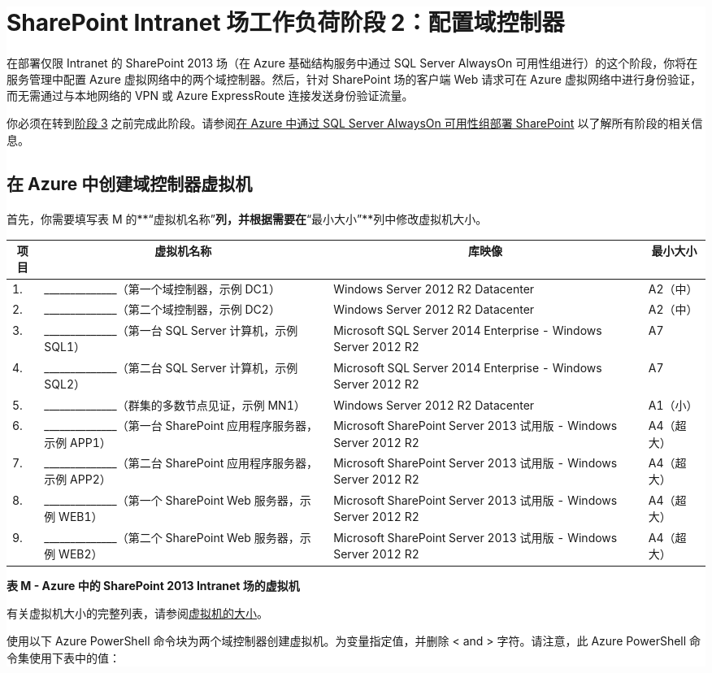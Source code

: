 <properties
	pageTitle="SharePoint Intranet 场工作负荷阶段 2：配置域控制器"
	description="在部署仅限 Intranet 的 SharePoint 2013 场（在 Azure 基础结构服务中通过 SQL Server AlwaysOn 可用性组进行）的这个第二阶段，你将创建并配置两个 Active Directory 域控制器。"
	documentationCenter=""
	services="virtual-machines"
	authors="JoeDavies-MSFT"
	manager="timlt"
	editor=""
	tags="azure-service-management"/>

<tags
	ms.service="virtual-machines"
	ms.date="07/21/2015"
	wacn.date="09/18/2015"/>

# SharePoint Intranet 场工作负荷阶段 2：配置域控制器

在部署仅限 Intranet 的 SharePoint 2013 场（在 Azure 基础结构服务中通过 SQL Server AlwaysOn 可用性组进行）的这个阶段，你将在服务管理中配置 Azure 虚拟网络中的两个域控制器。然后，针对 SharePoint 场的客户端 Web 请求可在 Azure 虚拟网络中进行身份验证，而无需通过与本地网络的 VPN 或 Azure ExpressRoute 连接发送身份验证流量。

你必须在转到[阶段 3](/documentation/articles/virtual-machines-workload-intranet-sharepoint-phase3) 之前完成此阶段。请参阅[在 Azure 中通过 SQL Server AlwaysOn 可用性组部署 SharePoint](/documentation/articles/virtual-machines-workload-intranet-sharepoint-overview) 以了解所有阶段的相关信息。

## 在 Azure 中创建域控制器虚拟机

首先，你需要填写表 M 的**“虚拟机名称”**列，并根据需要在**“最小大小”**列中修改虚拟机大小。

项目 | 虚拟机名称 | 库映像 | 最小大小
--- | --- | --- | ---
1\. | \_\_\_\_\_\_\_\_\_\_\_\_\_\_（第一个域控制器，示例 DC1） | Windows Server 2012 R2 Datacenter | A2（中）
2\. | \_\_\_\_\_\_\_\_\_\_\_\_\_\_（第二个域控制器，示例 DC2） | Windows Server 2012 R2 Datacenter | A2（中）
3\. | \_\_\_\_\_\_\_\_\_\_\_\_\_\_（第一台 SQL Server 计算机，示例 SQL1） | Microsoft SQL Server 2014 Enterprise - Windows Server 2012 R2 | 	A7
4\. | \_\_\_\_\_\_\_\_\_\_\_\_\_\_（第二台 SQL Server 计算机，示例 SQL2） | Microsoft SQL Server 2014 Enterprise - Windows Server 2012 R2 | 	A7
5\. | \_\_\_\_\_\_\_\_\_\_\_\_\_\_（群集的多数节点见证，示例 MN1） | Windows Server 2012 R2 Datacenter | A1（小）
6\. | \_\_\_\_\_\_\_\_\_\_\_\_\_\_（第一台 SharePoint 应用程序服务器，示例 APP1） | Microsoft SharePoint Server 2013 试用版 - Windows Server 2012 R2 | A4（超大）
7\. | \_\_\_\_\_\_\_\_\_\_\_\_\_\_（第二台 SharePoint 应用程序服务器，示例 APP2） | Microsoft SharePoint Server 2013 试用版 - Windows Server 2012 R2 | A4（超大）
8\. | \_\_\_\_\_\_\_\_\_\_\_\_\_\_（第一个 SharePoint Web 服务器，示例 WEB1） | Microsoft SharePoint Server 2013 试用版 - Windows Server 2012 R2 | A4（超大）
9\. | \_\_\_\_\_\_\_\_\_\_\_\_\_\_（第二个 SharePoint Web 服务器，示例 WEB2） | Microsoft SharePoint Server 2013 试用版 - Windows Server 2012 R2 | A4（超大）

**表 M - Azure 中的 SharePoint 2013 Intranet 场的虚拟机**

有关虚拟机大小的完整列表，请参阅[虚拟机的大小](/documentation/articles/virtual-machines-size-specs)。

使用以下 Azure PowerShell 命令块为两个域控制器创建虚拟机。为变量指定值，并删除 < and > 字符。请注意，此 Azure PowerShell 命令集使用下表中的值：
